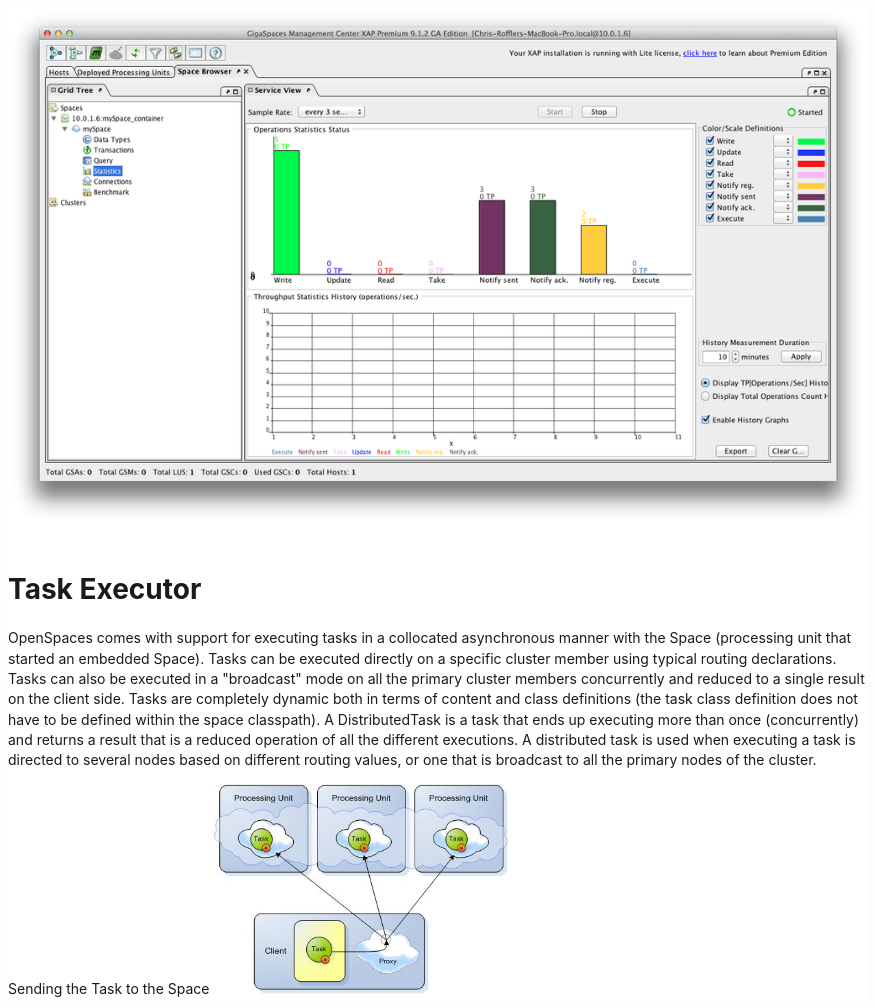 ![Stats2.png](/attachment_files/Stats2.png)

# Task Executor

OpenSpaces comes with support for executing tasks in a collocated asynchronous manner with the Space (processing unit that started an embedded Space). Tasks can be executed directly on a specific cluster member using typical routing declarations. Tasks can also be executed in a "broadcast" mode on all the primary cluster members concurrently and reduced to a single result on the client side. Tasks are completely dynamic both in terms of content and class definitions (the task class definition does not have to be defined within the space classpath).
A DistributedTask is a task that ends up executing more than once (concurrently) and returns a result that is a reduced operation of all the different executions. A distributed task is used when executing a task is directed to several nodes based on different routing values, or one that is broadcast to all the primary nodes of the cluster.

Sending the Task to the Space
![Task1.png](/attachment_files/Task1.png)
